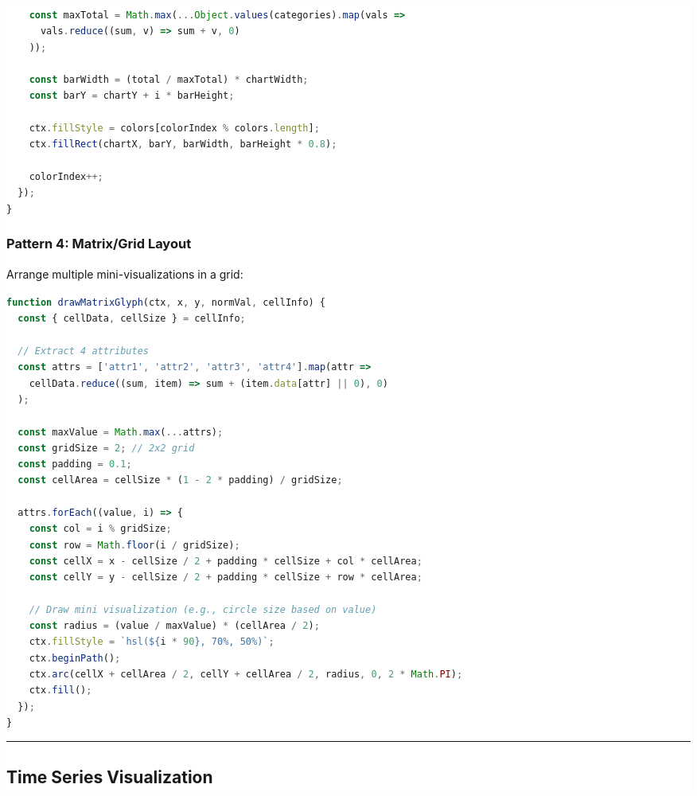 ```javascript
    const maxTotal = Math.max(...Object.values(categories).map(vals => 
      vals.reduce((sum, v) => sum + v, 0)
    ));
    
    const barWidth = (total / maxTotal) * chartWidth;
    const barY = chartY + i * barHeight;
    
    ctx.fillStyle = colors[colorIndex % colors.length];
    ctx.fillRect(chartX, barY, barWidth, barHeight * 0.8);
    
    colorIndex++;
  });
}
```

### Pattern 4: Matrix/Grid Layout

Arrange multiple mini-visualizations in a grid:

```javascript
function drawMatrixGlyph(ctx, x, y, normVal, cellInfo) {
  const { cellData, cellSize } = cellInfo;
  
  // Extract 4 attributes
  const attrs = ['attr1', 'attr2', 'attr3', 'attr4'].map(attr =>
    cellData.reduce((sum, item) => sum + (item.data[attr] || 0), 0)
  );
  
  const maxValue = Math.max(...attrs);
  const gridSize = 2; // 2x2 grid
  const padding = 0.1;
  const cellArea = cellSize * (1 - 2 * padding) / gridSize;
  
  attrs.forEach((value, i) => {
    const col = i % gridSize;
    const row = Math.floor(i / gridSize);
    const cellX = x - cellSize / 2 + padding * cellSize + col * cellArea;
    const cellY = y - cellSize / 2 + padding * cellSize + row * cellArea;
    
    // Draw mini visualization (e.g., circle size based on value)
    const radius = (value / maxValue) * (cellArea / 2);
    ctx.fillStyle = `hsl(${i * 90}, 70%, 50%)`;
    ctx.beginPath();
    ctx.arc(cellX + cellArea / 2, cellY + cellArea / 2, radius, 0, 2 * Math.PI);
    ctx.fill();
  });
}
```

---

## Time Series Visualization
